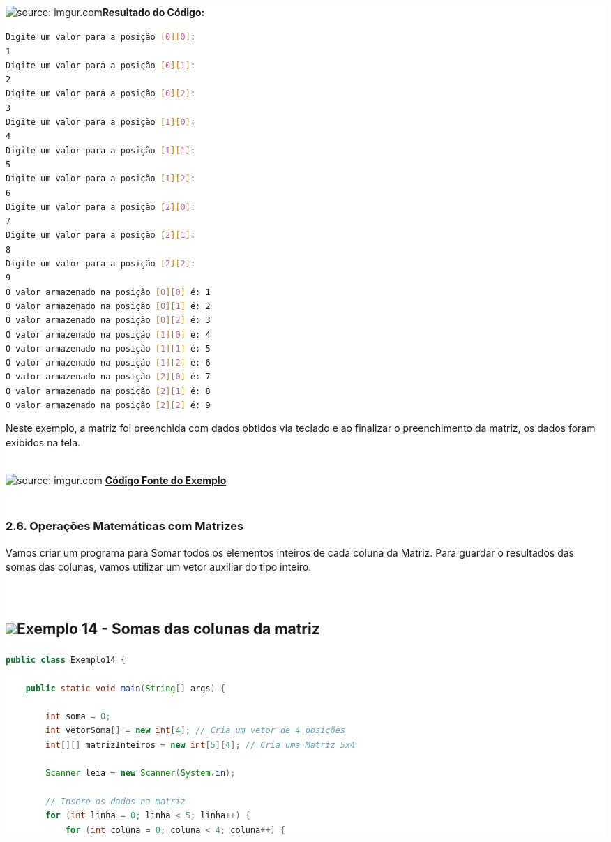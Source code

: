 <img src="https://i.imgur.com/V2ReOnx.png" title="source: imgur.com" width="3%"/>**Resultado do Código:**

```bash
Digite um valor para a posição [0][0]: 
1
Digite um valor para a posição [0][1]: 
2
Digite um valor para a posição [0][2]: 
3
Digite um valor para a posição [1][0]: 
4
Digite um valor para a posição [1][1]: 
5
Digite um valor para a posição [1][2]: 
6
Digite um valor para a posição [2][0]: 
7
Digite um valor para a posição [2][1]: 
8
Digite um valor para a posição [2][2]: 
9
O valor armazenado na posição [0][0] é: 1
O valor armazenado na posição [0][1] é: 2
O valor armazenado na posição [0][2] é: 3
O valor armazenado na posição [1][0] é: 4
O valor armazenado na posição [1][1] é: 5
O valor armazenado na posição [1][2] é: 6
O valor armazenado na posição [2][0] é: 7
O valor armazenado na posição [2][1] é: 8
O valor armazenado na posição [2][2] é: 9
```

Neste exemplo, a matriz foi preenchida com dados obtidos via teclado e ao finalizar o preenchimento da matriz, os dados foram exibidos na tela.

<br>

<div align="left"><img src="https://i.imgur.com/JACNZiR.png" title="source: imgur.com" width="25px"/> <a href="https://github.com/rafaelq80/exemplos_java/blob/main/vetor_matriz/src/vetor_Matriz/Exemplo13.java" target="_blank"><b>Código Fonte do Exemplo</b></a></div>

<br>

<h3>2.6. Operações Matemáticas com Matrizes</h3>

Vamos criar um programa para Somar todos os elementos inteiros de cada coluna da Matriz. Para guardar o resultados das somas das colunas, vamos utilizar um vetor auxiliar do tipo inteiro.

<br>

## <img src="https://i.imgur.com/gsSDe7P.png" width="4%"/>Exemplo 14 - Somas das colunas da matriz

```java
public class Exemplo14 {

    public static void main(String[] args) {

        int soma = 0;
        int vetorSoma[] = new int[4]; // Cria um vetor de 4 posições
        int[][] matrizInteiros = new int[5][4]; // Cria uma Matriz 5x4
        
        Scanner leia = new Scanner(System.in);

        // Insere os dados na matriz
        for (int linha = 0; linha < 5; linha++) {
            for (int coluna = 0; coluna < 4; coluna++) {

```